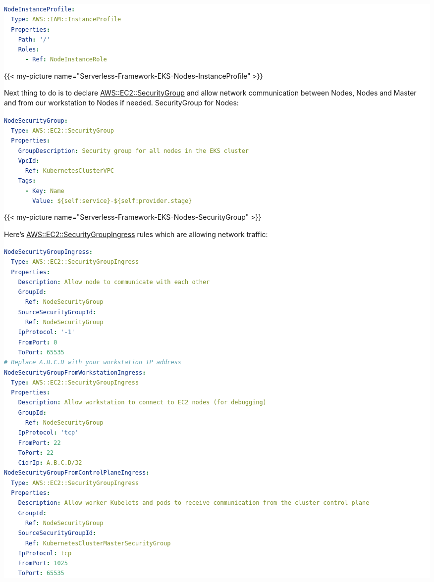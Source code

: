 ```yaml
NodeInstanceProfile:
  Type: AWS::IAM::InstanceProfile
  Properties:
    Path: '/'
    Roles:
      - Ref: NodeInstanceRole
```

{{< my-picture name="Serverless-Framework-EKS-Nodes-InstanceProfile" >}}

Next thing to do is to declare [AWS::EC2::SecurityGroup](https://docs.aws.amazon.com/AWSCloudFormation/latest/UserGuide/aws-properties-ec2-security-group.html) and allow network communication between Nodes, Nodes and Master and from our workstation to Nodes if needed. SecurityGroup for Nodes:

```yaml
NodeSecurityGroup:
  Type: AWS::EC2::SecurityGroup
  Properties:
    GroupDescription: Security group for all nodes in the EKS cluster
    VpcId:
      Ref: KubernetesClusterVPC
    Tags:
      - Key: Name
        Value: ${self:service}-${self:provider.stage}
```

{{< my-picture name="Serverless-Framework-EKS-Nodes-SecurityGroup" >}}

Here’s [AWS::EC2::SecurityGroupIngress](https://docs.aws.amazon.com/AWSCloudFormation/latest/UserGuide/aws-properties-ec2-security-group-ingress.html) rules which are allowing network traffic:

```yaml
NodeSecurityGroupIngress:
  Type: AWS::EC2::SecurityGroupIngress
  Properties:
    Description: Allow node to communicate with each other
    GroupId:
      Ref: NodeSecurityGroup
    SourceSecurityGroupId:
      Ref: NodeSecurityGroup
    IpProtocol: '-1'
    FromPort: 0
    ToPort: 65535
# Replace A.B.C.D with your workstation IP address
NodeSecurityGroupFromWorkstationIngress:
  Type: AWS::EC2::SecurityGroupIngress
  Properties:
    Description: Allow workstation to connect to EC2 nodes (for debugging)
    GroupId:
      Ref: NodeSecurityGroup
    IpProtocol: 'tcp'
    FromPort: 22
    ToPort: 22
    CidrIp: A.B.C.D/32
NodeSecurityGroupFromControlPlaneIngress:
  Type: AWS::EC2::SecurityGroupIngress
  Properties:
    Description: Allow worker Kubelets and pods to receive communication from the cluster control plane
    GroupId:
      Ref: NodeSecurityGroup
    SourceSecurityGroupId:
      Ref: KubernetesClusterMasterSecurityGroup
    IpProtocol: tcp
    FromPort: 1025
    ToPort: 65535
```